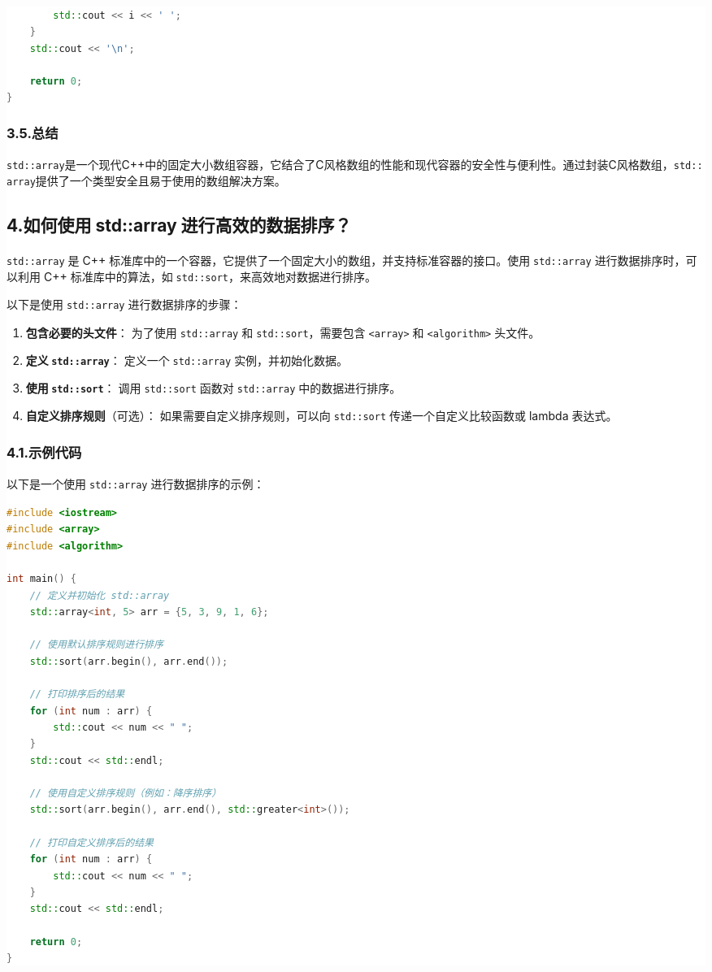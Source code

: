 ```cpp
        std::cout << i << ' ';
    }
    std::cout << '\n';

    return 0;
}
```

### 3.5.总结

`std::array`是一个现代C++中的固定大小数组容器，它结合了C风格数组的性能和现代容器的安全性与便利性。通过封装C风格数组，`std::array`提供了一个类型安全且易于使用的数组解决方案。

## 4.如何使用 std::array 进行高效的数据排序？

`std::array` 是 C++ 标准库中的一个容器，它提供了一个固定大小的数组，并支持标准容器的接口。使用 `std::array` 进行数据排序时，可以利用 C++ 标准库中的算法，如 `std::sort`，来高效地对数据进行排序。

以下是使用 `std::array` 进行数据排序的步骤：

1. **包含必要的头文件**：
   为了使用 `std::array` 和 `std::sort`，需要包含 `<array>` 和 `<algorithm>` 头文件。

2. **定义 `std::array`**：
   定义一个 `std::array` 实例，并初始化数据。

3. **使用 `std::sort`**：
   调用 `std::sort` 函数对 `std::array` 中的数据进行排序。

4. **自定义排序规则**（可选）：
   如果需要自定义排序规则，可以向 `std::sort` 传递一个自定义比较函数或 lambda 表达式。

### 4.1.示例代码

以下是一个使用 `std::array` 进行数据排序的示例：

```cpp
#include <iostream>
#include <array>
#include <algorithm>

int main() {
    // 定义并初始化 std::array
    std::array<int, 5> arr = {5, 3, 9, 1, 6};

    // 使用默认排序规则进行排序
    std::sort(arr.begin(), arr.end());

    // 打印排序后的结果
    for (int num : arr) {
        std::cout << num << " ";
    }
    std::cout << std::endl;

    // 使用自定义排序规则（例如：降序排序）
    std::sort(arr.begin(), arr.end(), std::greater<int>());

    // 打印自定义排序后的结果
    for (int num : arr) {
        std::cout << num << " ";
    }
    std::cout << std::endl;

    return 0;
}
```
